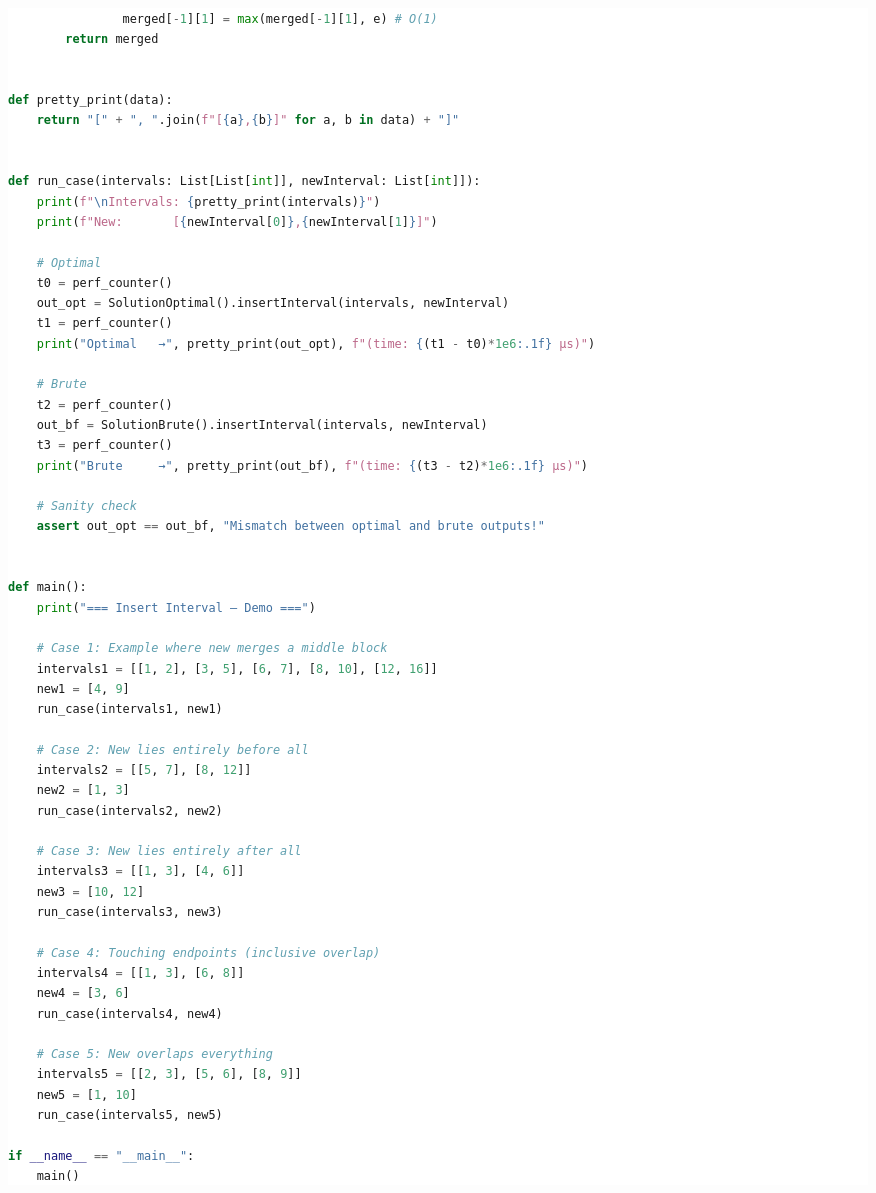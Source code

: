 ```python
                merged[-1][1] = max(merged[-1][1], e) # O(1)
        return merged


def pretty_print(data):
    return "[" + ", ".join(f"[{a},{b}]" for a, b in data) + "]"


def run_case(intervals: List[List[int]], newInterval: List[int]]):
    print(f"\nIntervals: {pretty_print(intervals)}")
    print(f"New:       [{newInterval[0]},{newInterval[1]}]")

    # Optimal
    t0 = perf_counter()
    out_opt = SolutionOptimal().insertInterval(intervals, newInterval)
    t1 = perf_counter()
    print("Optimal   →", pretty_print(out_opt), f"(time: {(t1 - t0)*1e6:.1f} µs)")

    # Brute
    t2 = perf_counter()
    out_bf = SolutionBrute().insertInterval(intervals, newInterval)
    t3 = perf_counter()
    print("Brute     →", pretty_print(out_bf), f"(time: {(t3 - t2)*1e6:.1f} µs)")

    # Sanity check
    assert out_opt == out_bf, "Mismatch between optimal and brute outputs!"


def main():
    print("=== Insert Interval — Demo ===")

    # Case 1: Example where new merges a middle block
    intervals1 = [[1, 2], [3, 5], [6, 7], [8, 10], [12, 16]]
    new1 = [4, 9]
    run_case(intervals1, new1)

    # Case 2: New lies entirely before all
    intervals2 = [[5, 7], [8, 12]]
    new2 = [1, 3]
    run_case(intervals2, new2)

    # Case 3: New lies entirely after all
    intervals3 = [[1, 3], [4, 6]]
    new3 = [10, 12]
    run_case(intervals3, new3)

    # Case 4: Touching endpoints (inclusive overlap)
    intervals4 = [[1, 3], [6, 8]]
    new4 = [3, 6]
    run_case(intervals4, new4)

    # Case 5: New overlaps everything
    intervals5 = [[2, 3], [5, 6], [8, 9]]
    new5 = [1, 10]
    run_case(intervals5, new5)

if __name__ == "__main__":
    main()
```

